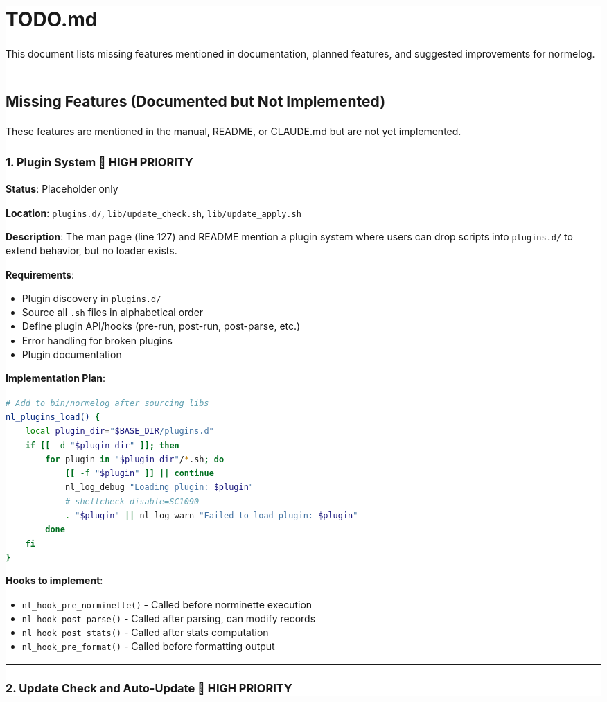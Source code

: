 # TODO.md

This document lists missing features mentioned in documentation, planned features, and suggested improvements for normelog.

---

## Missing Features (Documented but Not Implemented)

These features are mentioned in the manual, README, or CLAUDE.md but are not yet implemented.

### 1. **Plugin System** 🔴 HIGH PRIORITY

**Status**: Placeholder only

**Location**: `plugins.d/`, `lib/update_check.sh`, `lib/update_apply.sh`

**Description**: The man page (line 127) and README mention a plugin system where users can drop scripts into `plugins.d/` to extend behavior, but no loader exists.

**Requirements**:
- Plugin discovery in `plugins.d/`
- Source all `.sh` files in alphabetical order
- Define plugin API/hooks (pre-run, post-run, post-parse, etc.)
- Error handling for broken plugins
- Plugin documentation

**Implementation Plan**:
```bash
# Add to bin/normelog after sourcing libs
nl_plugins_load() {
	local plugin_dir="$BASE_DIR/plugins.d"
	if [[ -d "$plugin_dir" ]]; then
		for plugin in "$plugin_dir"/*.sh; do
			[[ -f "$plugin" ]] || continue
			nl_log_debug "Loading plugin: $plugin"
			# shellcheck disable=SC1090
			. "$plugin" || nl_log_warn "Failed to load plugin: $plugin"
		done
	fi
}
```

**Hooks to implement**:
- `nl_hook_pre_norminette()` - Called before norminette execution
- `nl_hook_post_parse()` - Called after parsing, can modify records
- `nl_hook_post_stats()` - Called after stats computation
- `nl_hook_pre_format()` - Called before formatting output

---

### 2. **Update Check and Auto-Update** 🔴 HIGH PRIORITY
